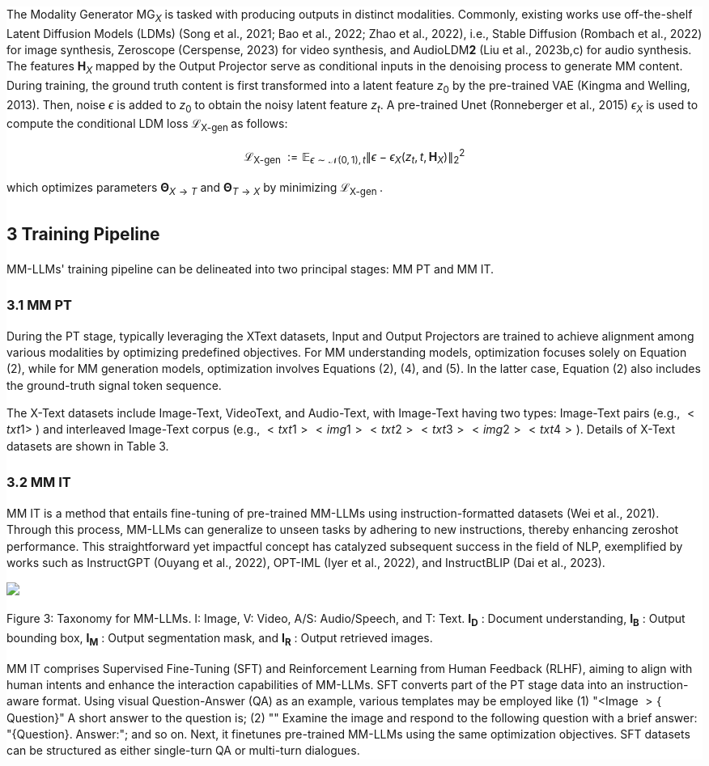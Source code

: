 The Modality Generator $\mathrm{MG}_{X}$ is tasked with producing outputs in distinct modalities. Commonly, existing works use off-the-shelf Latent Diffusion Models (LDMs) (Song et al., 2021; Bao et al., 2022; Zhao et al., 2022), i.e., Stable Diffusion (Rombach et al., 2022) for image synthesis, Zeroscope (Cerspense, 2023) for video synthesis, and AudioLDM$\mathbf{2}$ (Liu et al., 2023b,c) for audio synthesis. The features $\boldsymbol{H}_{X}$ mapped by the Output Projector serve as conditional inputs in the denoising process to generate MM content. During training, the ground truth content is first transformed into a latent feature $z_{0}$ by the pre-trained VAE (Kingma and Welling, 2013). Then, noise $\epsilon$ is added to $z_{0}$ to obtain the noisy latent feature $z_{t}$. A pre-trained Unet (Ronneberger et al., 2015) $\epsilon_{X}$ is used to compute the conditional LDM loss $\mathcal{L}_{\text {X-gen }}$ as follows:

$$
\begin{equation*}
\mathcal{L}_{\mathrm{X} \text {-gen }}:=\mathbb{E}_{\epsilon \sim \mathcal{N}(0,1), t}\left\|\epsilon-\epsilon_{X}\left(z_{t}, t, \boldsymbol{H}_{X}\right)\right\|_{2}^{2} \tag{5}
\end{equation*}
$$

which optimizes parameters $\boldsymbol{\Theta}_{X \rightarrow T}$ and $\boldsymbol{\Theta}_{T \rightarrow X}$ by minimizing $\mathcal{L}_{\mathrm{X} \text {-gen }}$.

## 3 Training Pipeline

MM-LLMs' training pipeline can be delineated into two principal stages: MM PT and MM IT.

### 3.1 MM PT

During the PT stage, typically leveraging the XText datasets, Input and Output Projectors are trained to achieve alignment among various modalities by optimizing predefined objectives. For MM understanding models, optimization focuses solely on Equation (2), while for MM generation models, optimization involves Equations (2), (4), and (5). In the latter case, Equation (2) also includes the ground-truth signal token sequence.

The X-Text datasets include Image-Text, VideoText, and Audio-Text, with Image-Text having two types: Image-Text pairs (e.g., <img1> $<t x t 1>$ ) and interleaved Image-Text corpus (e.g., $<t x t 1><i m g 1><t x t 2><t x t 3><i m g 2><t x t 4>)$. Details of X-Text datasets are shown in Table 3.

### 3.2 MM IT

MM IT is a method that entails fine-tuning of pre-trained MM-LLMs using instruction-formatted datasets (Wei et al., 2021). Through this process, MM-LLMs can generalize to unseen tasks by adhering to new instructions, thereby enhancing zeroshot performance. This straightforward yet impactful concept has catalyzed subsequent success in the field of NLP, exemplified by works such as InstructGPT (Ouyang et al., 2022), OPT-IML (Iyer et al., 2022), and InstructBLIP (Dai et al., 2023).

![](https://cdn.mathpix.com/cropped/2024_06_04_8d169379af1b7c2cbbb6g-05.jpg?height=1436&width=1604&top_left_y=230&top_left_x=226)

Figure 3: Taxonomy for MM-LLMs. I: Image, V: Video, A/S: Audio/Speech, and T: Text. $\mathbf{I}_{\mathbf{D}}$ : Document understanding, $\mathbf{I}_{\mathbf{B}}$ : Output bounding box, $\mathbf{I}_{\mathbf{M}}$ : Output segmentation mask, and $\mathbf{I}_{\mathbf{R}}$ : Output retrieved images.

MM IT comprises Supervised Fine-Tuning (SFT) and Reinforcement Learning from Human Feedback (RLHF), aiming to align with human intents and enhance the interaction capabilities of MM-LLMs. SFT converts part of the PT stage data into an instruction-aware format. Using visual Question-Answer (QA) as an example, various templates may be employed like (1) "<Image $>\{$ Question\}" A short answer to the question is; (2) "<Image>" Examine the image and respond to the following question with a brief answer: "\{Question\}. Answer:"; and so on. Next, it finetunes pre-trained MM-LLMs using the same optimization objectives. SFT datasets can be structured as either single-turn QA or multi-turn dialogues.
